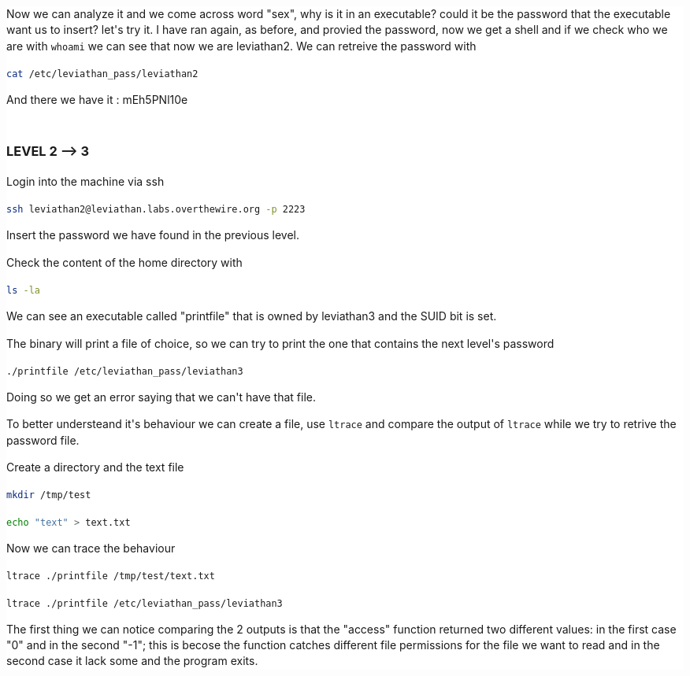 Now we can analyze it and we come across word "sex", why is it in an executable? could it be the password that the executable want us to insert? let's try it.
I have ran again, as before, and provied the password, now we get a shell and if we check who we are with `whoami` we can see that now we are leviathan2.
We can retreive the password with
```bash
cat /etc/leviathan_pass/leviathan2
```

And there we have it : mEh5PNl10e
<br/>
<br/>

### LEVEL 2 --> 3
Login into the machine via ssh
```bash
ssh leviathan2@leviathan.labs.overthewire.org -p 2223
```
Insert the password we have found in the previous level.

Check the content of the home directory with
```bash
ls -la
```

We can see an executable called "printfile" that is owned by leviathan3 and the SUID bit is set.

The binary will print a file of choice, so we can try to print the one that contains the next level's password
```bash
./printfile /etc/leviathan_pass/leviathan3
```
Doing so we get an error saying that we can't have that file.

To better understeand it's behaviour we can create a file, use `ltrace` and compare the output of `ltrace` while we try to retrive the password file.

Create a directory and the text file 
```bash
mkdir /tmp/test
```
```bash
echo "text" > text.txt
```

Now we can trace the behaviour
```bash
ltrace ./printfile /tmp/test/text.txt
```
```bash
ltrace ./printfile /etc/leviathan_pass/leviathan3
```

The first thing we can notice comparing the 2 outputs is that the "access" function returned two different values: in the first case "0" and in the second "-1"; this is becose the function catches different file permissions for the file we want to read and in the second case it lack some and the program exits.
